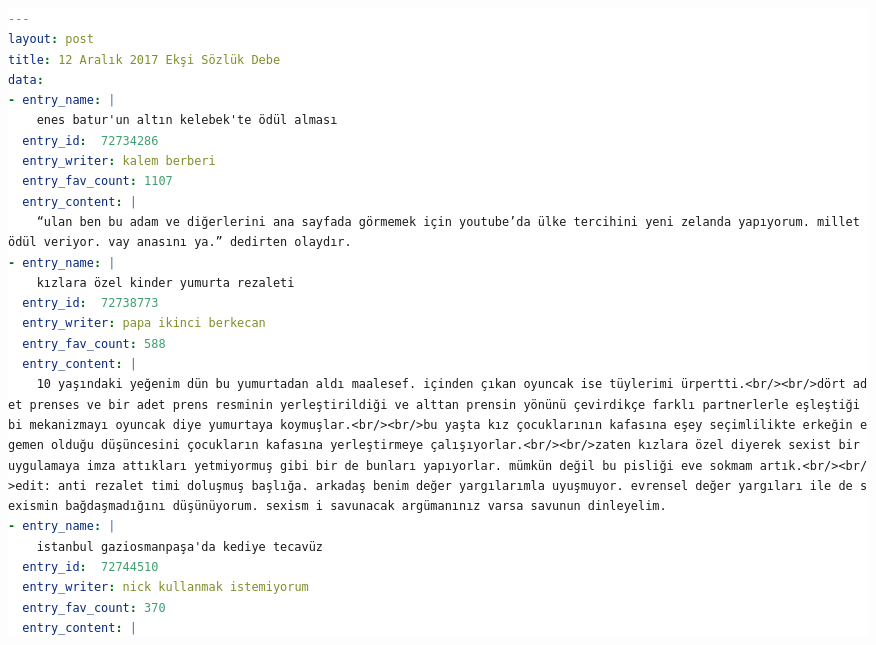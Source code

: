 ```yaml
---
layout: post
title: 12 Aralık 2017 Ekşi Sözlük Debe
data:
- entry_name: |
    enes batur'un altın kelebek'te ödül alması
  entry_id:  72734286
  entry_writer: kalem berberi
  entry_fav_count: 1107
  entry_content: |
    “ulan ben bu adam ve diğerlerini ana sayfada görmemek için youtube’da ülke tercihini yeni zelanda yapıyorum. millet ödül veriyor. vay anasını ya.” dedirten olaydır.
- entry_name: |
    kızlara özel kinder yumurta rezaleti
  entry_id:  72738773
  entry_writer: papa ikinci berkecan
  entry_fav_count: 588
  entry_content: |
    10 yaşındaki yeğenim dün bu yumurtadan aldı maalesef. içinden çıkan oyuncak ise tüylerimi ürpertti.<br/><br/>dört adet prenses ve bir adet prens resminin yerleştirildiği ve alttan prensin yönünü çevirdikçe farklı partnerlerle eşleştiği bi mekanizmayı oyuncak diye yumurtaya koymuşlar.<br/><br/>bu yaşta kız çocuklarının kafasına eşey seçimlilikte erkeğin egemen olduğu düşüncesini çocukların kafasına yerleştirmeye çalışıyorlar.<br/><br/>zaten kızlara özel diyerek sexist bir uygulamaya imza attıkları yetmiyormuş gibi bir de bunları yapıyorlar. mümkün değil bu pisliği eve sokmam artık.<br/><br/>edit: anti rezalet timi doluşmuş başlığa. arkadaş benim değer yargılarımla uyuşmuyor. evrensel değer yargıları ile de sexismin bağdaşmadığını düşünüyorum. sexism i savunacak argümanınız varsa savunun dinleyelim.
- entry_name: |
    istanbul gaziosmanpaşa'da kediye tecavüz
  entry_id:  72744510
  entry_writer: nick kullanmak istemiyorum
  entry_fav_count: 370
  entry_content: |
```
